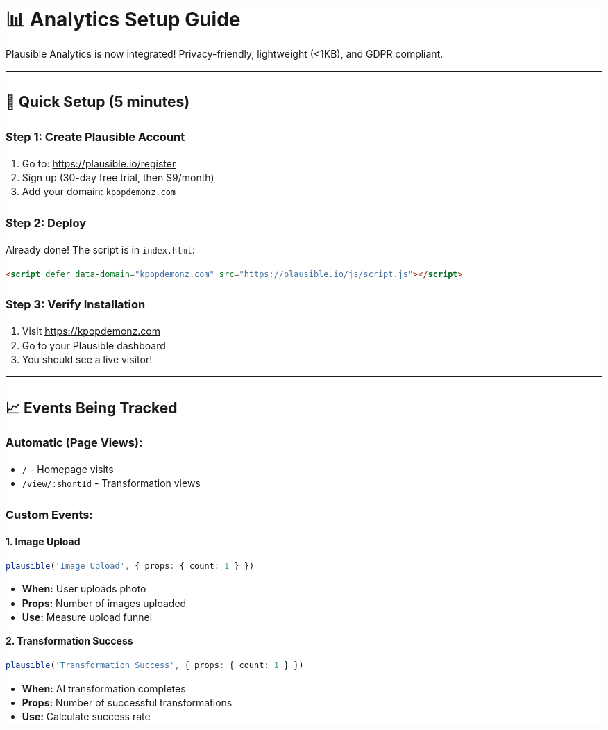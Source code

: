 # 📊 Analytics Setup Guide

Plausible Analytics is now integrated! Privacy-friendly, lightweight (<1KB), and GDPR compliant.

---

## 🚀 Quick Setup (5 minutes)

### Step 1: Create Plausible Account
1. Go to: https://plausible.io/register
2. Sign up (30-day free trial, then $9/month)
3. Add your domain: `kpopdemonz.com`

### Step 2: Deploy
Already done! The script is in `index.html`:
```html
<script defer data-domain="kpopdemonz.com" src="https://plausible.io/js/script.js"></script>
```

### Step 3: Verify Installation
1. Visit https://kpopdemonz.com
2. Go to your Plausible dashboard
3. You should see a live visitor!

---

## 📈 Events Being Tracked

### Automatic (Page Views):
- `/` - Homepage visits
- `/view/:shortId` - Transformation views

### Custom Events:

**1. Image Upload**
```typescript
plausible('Image Upload', { props: { count: 1 } })
```
- **When:** User uploads photo
- **Props:** Number of images uploaded
- **Use:** Measure upload funnel

**2. Transformation Success**
```typescript
plausible('Transformation Success', { props: { count: 1 } })
```
- **When:** AI transformation completes
- **Props:** Number of successful transformations
- **Use:** Calculate success rate
